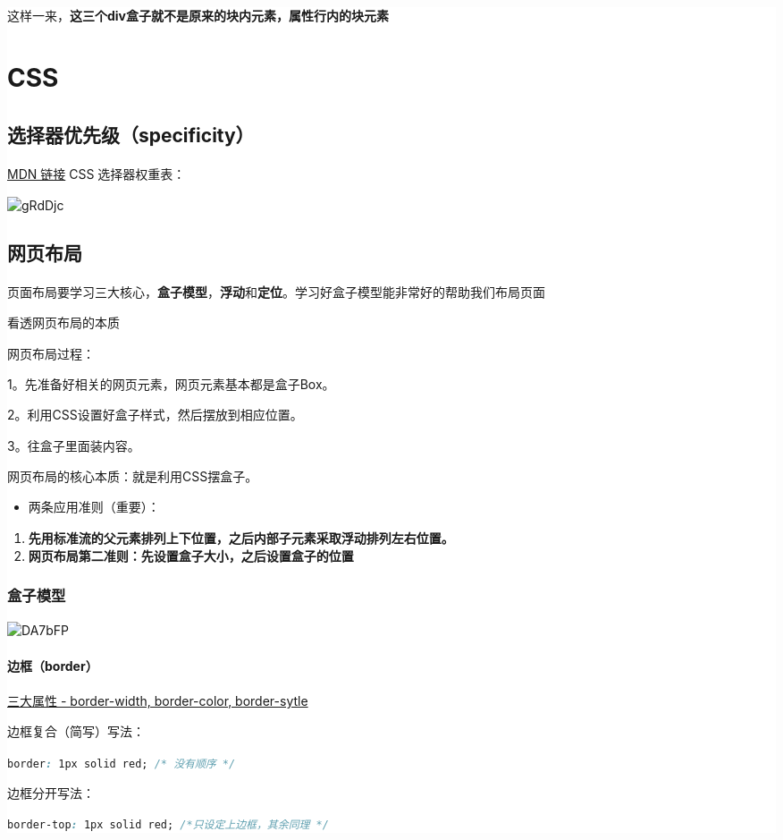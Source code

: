 这样一来，**这三个div盒子就不是原来的块内元素，属性行内的块元素**

# CSS



## 选择器优先级（specificity）

[MDN 链接](https://developer.mozilla.org/zh-CN/docs/Web/CSS/Specificity#%E4%BC%98%E5%85%88%E7%BA%A7%E6%98%AF%E5%A6%82%E4%BD%95%E8%AE%A1%E7%AE%97%E7%9A%84%EF%BC%9F)
CSS 选择器权重表：

![gRdDjc](https://cdn.jsdelivr.net/gh/dolphinchng/MyPic@master/uPic/gRdDjc.png)


## 网页布局

页面布局要学习三大核心，**盒子模型**，**浮动**和**定位**。学习好盒子模型能非常好的帮助我们布局页面

看透网页布局的本质

网页布局过程：

1。先准备好相关的网页元素，网页元素基本都是盒子Box。

2。利用CSS设置好盒子样式，然后摆放到相应位置。

3。往盒子里面装内容。

网页布局的核心本质：就是利用CSS摆盒子。

- 两条应用准则（重要）：

1. **先用标准流的父元素排列上下位置，之后内部子元素采取浮动排列左右位置。**
2. **网页布局第二准则：先设置盒子大小，之后设置盒子的位置**

### 盒子模型
![DA7bFP](https://cdn.jsdelivr.net/gh/dolphinchng/MyPic@master/uPic/DA7bFP.png)
#### 边框（border）

[三大属性 - border-width, border-color, border-sytle](https://developer.mozilla.org/zh-CN/docs/Web/CSS/border#syntax)

边框复合（简写）写法：

```css
border: 1px solid red; /* 没有顺序 */
```



边框分开写法：

```css
border-top: 1px solid red; /*只设定上边框，其余同理 */
```
